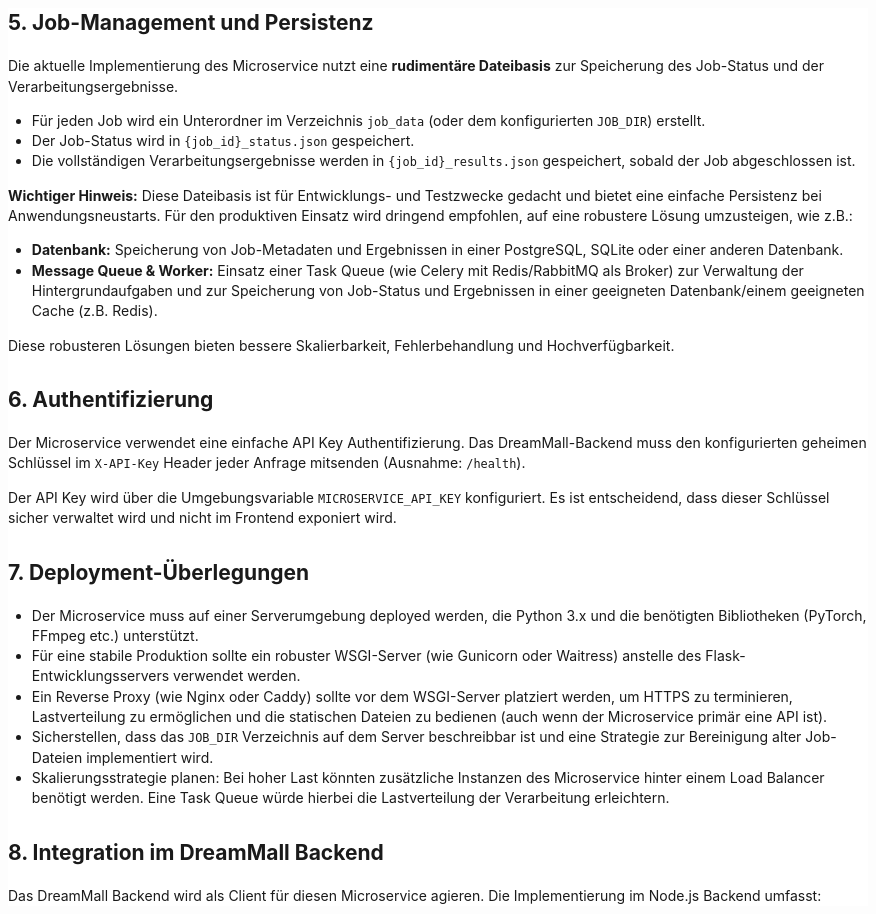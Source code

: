 ## 5. Job-Management und Persistenz

Die aktuelle Implementierung des Microservice nutzt eine **rudimentäre Dateibasis** zur Speicherung des Job-Status und der Verarbeitungsergebnisse.

*   Für jeden Job wird ein Unterordner im Verzeichnis `job_data` (oder dem konfigurierten `JOB_DIR`) erstellt.
*   Der Job-Status wird in `{job_id}_status.json` gespeichert.
*   Die vollständigen Verarbeitungsergebnisse werden in `{job_id}_results.json` gespeichert, sobald der Job abgeschlossen ist.

**Wichtiger Hinweis:** Diese Dateibasis ist für Entwicklungs- und Testzwecke gedacht und bietet eine einfache Persistenz bei Anwendungsneustarts. Für den produktiven Einsatz wird dringend empfohlen, auf eine robustere Lösung umzusteigen, wie z.B.:

*   **Datenbank:** Speicherung von Job-Metadaten und Ergebnissen in einer PostgreSQL, SQLite oder einer anderen Datenbank.
*   **Message Queue & Worker:** Einsatz einer Task Queue (wie Celery mit Redis/RabbitMQ als Broker) zur Verwaltung der Hintergrundaufgaben und zur Speicherung von Job-Status und Ergebnissen in einer geeigneten Datenbank/einem geeigneten Cache (z.B. Redis).

Diese robusteren Lösungen bieten bessere Skalierbarkeit, Fehlerbehandlung und Hochverfügbarkeit.

## 6. Authentifizierung

Der Microservice verwendet eine einfache API Key Authentifizierung. Das DreamMall-Backend muss den konfigurierten geheimen Schlüssel im `X-API-Key` Header jeder Anfrage mitsenden (Ausnahme: `/health`).

Der API Key wird über die Umgebungsvariable `MICROSERVICE_API_KEY` konfiguriert. Es ist entscheidend, dass dieser Schlüssel sicher verwaltet wird und nicht im Frontend exponiert wird.

## 7. Deployment-Überlegungen

*   Der Microservice muss auf einer Serverumgebung deployed werden, die Python 3.x und die benötigten Bibliotheken (PyTorch, FFmpeg etc.) unterstützt.
*   Für eine stabile Produktion sollte ein robuster WSGI-Server (wie Gunicorn oder Waitress) anstelle des Flask-Entwicklungsservers verwendet werden.
*   Ein Reverse Proxy (wie Nginx oder Caddy) sollte vor dem WSGI-Server platziert werden, um HTTPS zu terminieren, Lastverteilung zu ermöglichen und die statischen Dateien zu bedienen (auch wenn der Microservice primär eine API ist).
*   Sicherstellen, dass das `JOB_DIR` Verzeichnis auf dem Server beschreibbar ist und eine Strategie zur Bereinigung alter Job-Dateien implementiert wird.
*   Skalierungsstrategie planen: Bei hoher Last könnten zusätzliche Instanzen des Microservice hinter einem Load Balancer benötigt werden. Eine Task Queue würde hierbei die Lastverteilung der Verarbeitung erleichtern.

## 8. Integration im DreamMall Backend

Das DreamMall Backend wird als Client für diesen Microservice agieren. Die Implementierung im Node.js Backend umfasst:
